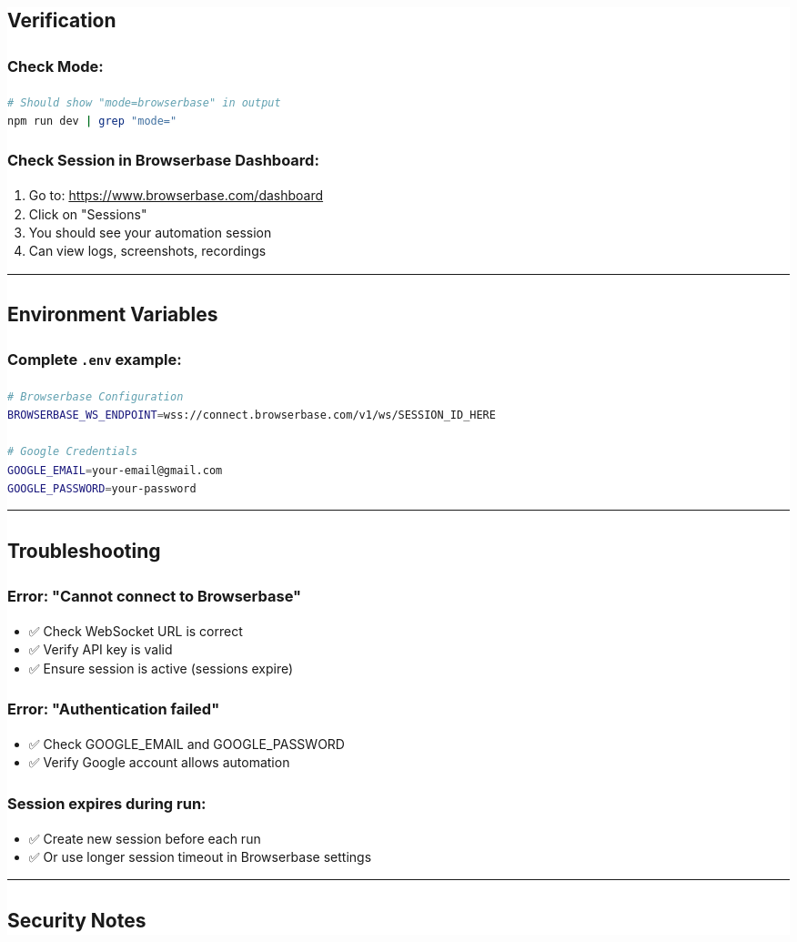 
## Verification

### Check Mode:
```bash
# Should show "mode=browserbase" in output
npm run dev | grep "mode="
```

### Check Session in Browserbase Dashboard:
1. Go to: https://www.browserbase.com/dashboard
2. Click on "Sessions"
3. You should see your automation session
4. Can view logs, screenshots, recordings

---

## Environment Variables

### Complete `.env` example:
```bash
# Browserbase Configuration
BROWSERBASE_WS_ENDPOINT=wss://connect.browserbase.com/v1/ws/SESSION_ID_HERE

# Google Credentials
GOOGLE_EMAIL=your-email@gmail.com
GOOGLE_PASSWORD=your-password
```

---

## Troubleshooting

### Error: "Cannot connect to Browserbase"
- ✅ Check WebSocket URL is correct
- ✅ Verify API key is valid
- ✅ Ensure session is active (sessions expire)

### Error: "Authentication failed"
- ✅ Check GOOGLE_EMAIL and GOOGLE_PASSWORD
- ✅ Verify Google account allows automation

### Session expires during run:
- ✅ Create new session before each run
- ✅ Or use longer session timeout in Browserbase settings

---

## Security Notes
